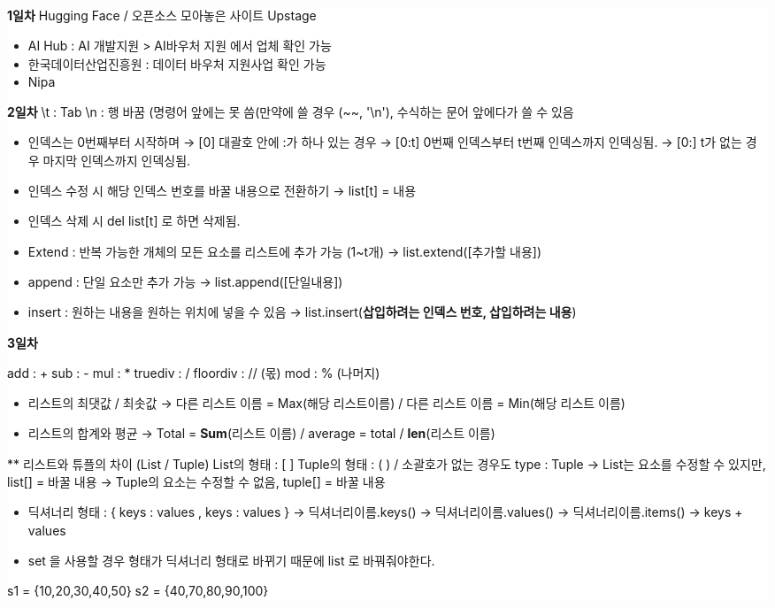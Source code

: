 
**1일차**
  Hugging Face / 오픈소스 모아놓은 사이트
  Upstage 
  * AI Hub : AI 개발지원 > AI바우처 지원 에서 업체 확인 가능
  * 한국데이터산업진흥원 : 데이터 바우처 지원사업 확인 가능
  * Nipa

**2일차**
\t : Tab 
\n : 행 바꿈 (명령어 앞에는 못 씀(만약에 쓸 경우 (~~, '\n'), 수식하는 문어 앞에다가 쓸 수 있음

* 인덱스는 0번째부터 시작하며 → [0]
  대괄호 안에 :가 하나 있는 경우
  → [0:t] 0번째 인덱스부터 t번째 인덱스까지 인덱싱됨.
  → [0:] t가 없는 경우 마지막 인덱스까지 인덱싱됨.

* 인덱스 수정 시 해당 인덱스 번호를 바꿀 내용으로 전환하기
  → list[t] = 내용
* 인덱스 삭제 시 del list[t] 로 하면 삭제됨.
* Extend : 반복 가능한 개체의 모든 요소를 리스트에 추가 가능 (1~t개)
  → list.extend([추가할 내용])
* append : 단일 요소만 추가 가능
  → list.append([단일내용])
* insert : 원하는 내용을 원하는 위치에 넣을 수 있음
  → list.insert(**삽입하려는 인덱스 번호, 삽입하려는 내용**) 

**3일차**

add : +
sub : -
mul : *
truediv : /
floordiv : // (몫)
mod : % (나머지)

* 리스트의 최댓값 / 최솟값
  → 다른 리스트 이름 = Max(해당 리스트이름) / 다른 리스트 이름 = Min(해당 리스트 이름)

* 리스트의 합계와 평균
  → Total = **Sum**(리스트 이름) / average = total / **len**(리스트 이름) 

** 리스트와 튜플의 차이 (List / Tuple)
List의 형태 : [ ]
Tuple의 형태 : ( ) / 소괄호가 없는 경우도 type : Tuple 
→ List는 요소를 수정할 수 있지만, list[] = 바꿀 내용
→ Tuple의 요소는 수정할 수 없음, tuple[] = 바꿀 내용

* 딕셔너리 형태 : { keys : values , keys : values }
→ 딕셔너리이름.keys()
→ 딕셔너리이름.values()
→ 딕셔너리이름.items() → keys + values

* set 을 사용할 경우 형태가 딕셔너리 형태로 바뀌기 때문에 list 로 바꿔줘야한다.
  
s1 = {10,20,30,40,50}
s2 = {40,70,80,90,100}
